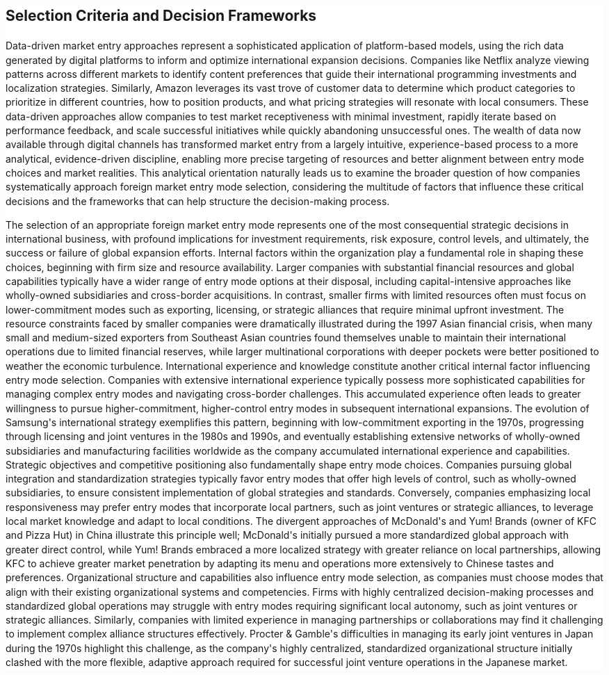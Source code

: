 ## Selection Criteria and Decision Frameworks

Data-driven market entry approaches represent a sophisticated application of platform-based models, using the rich data generated by digital platforms to inform and optimize international expansion decisions. Companies like Netflix analyze viewing patterns across different markets to identify content preferences that guide their international programming investments and localization strategies. Similarly, Amazon leverages its vast trove of customer data to determine which product categories to prioritize in different countries, how to position products, and what pricing strategies will resonate with local consumers. These data-driven approaches allow companies to test market receptiveness with minimal investment, rapidly iterate based on performance feedback, and scale successful initiatives while quickly abandoning unsuccessful ones. The wealth of data now available through digital channels has transformed market entry from a largely intuitive, experience-based process to a more analytical, evidence-driven discipline, enabling more precise targeting of resources and better alignment between entry mode choices and market realities. This analytical orientation naturally leads us to examine the broader question of how companies systematically approach foreign market entry mode selection, considering the multitude of factors that influence these critical decisions and the frameworks that can help structure the decision-making process.

The selection of an appropriate foreign market entry mode represents one of the most consequential strategic decisions in international business, with profound implications for investment requirements, risk exposure, control levels, and ultimately, the success or failure of global expansion efforts. Internal factors within the organization play a fundamental role in shaping these choices, beginning with firm size and resource availability. Larger companies with substantial financial resources and global capabilities typically have a wider range of entry mode options at their disposal, including capital-intensive approaches like wholly-owned subsidiaries and cross-border acquisitions. In contrast, smaller firms with limited resources often must focus on lower-commitment modes such as exporting, licensing, or strategic alliances that require minimal upfront investment. The resource constraints faced by smaller companies were dramatically illustrated during the 1997 Asian financial crisis, when many small and medium-sized exporters from Southeast Asian countries found themselves unable to maintain their international operations due to limited financial reserves, while larger multinational corporations with deeper pockets were better positioned to weather the economic turbulence. International experience and knowledge constitute another critical internal factor influencing entry mode selection. Companies with extensive international experience typically possess more sophisticated capabilities for managing complex entry modes and navigating cross-border challenges. This accumulated experience often leads to greater willingness to pursue higher-commitment, higher-control entry modes in subsequent international expansions. The evolution of Samsung's international strategy exemplifies this pattern, beginning with low-commitment exporting in the 1970s, progressing through licensing and joint ventures in the 1980s and 1990s, and eventually establishing extensive networks of wholly-owned subsidiaries and manufacturing facilities worldwide as the company accumulated international experience and capabilities. Strategic objectives and competitive positioning also fundamentally shape entry mode choices. Companies pursuing global integration and standardization strategies typically favor entry modes that offer high levels of control, such as wholly-owned subsidiaries, to ensure consistent implementation of global strategies and standards. Conversely, companies emphasizing local responsiveness may prefer entry modes that incorporate local partners, such as joint ventures or strategic alliances, to leverage local market knowledge and adapt to local conditions. The divergent approaches of McDonald's and Yum! Brands (owner of KFC and Pizza Hut) in China illustrate this principle well; McDonald's initially pursued a more standardized global approach with greater direct control, while Yum! Brands embraced a more localized strategy with greater reliance on local partnerships, allowing KFC to achieve greater market penetration by adapting its menu and operations more extensively to Chinese tastes and preferences. Organizational structure and capabilities also influence entry mode selection, as companies must choose modes that align with their existing organizational systems and competencies. Firms with highly centralized decision-making processes and standardized global operations may struggle with entry modes requiring significant local autonomy, such as joint ventures or strategic alliances. Similarly, companies with limited experience in managing partnerships or collaborations may find it challenging to implement complex alliance structures effectively. Procter & Gamble's difficulties in managing its early joint ventures in Japan during the 1970s highlight this challenge, as the company's highly centralized, standardized organizational structure initially clashed with the more flexible, adaptive approach required for successful joint venture operations in the Japanese market.
